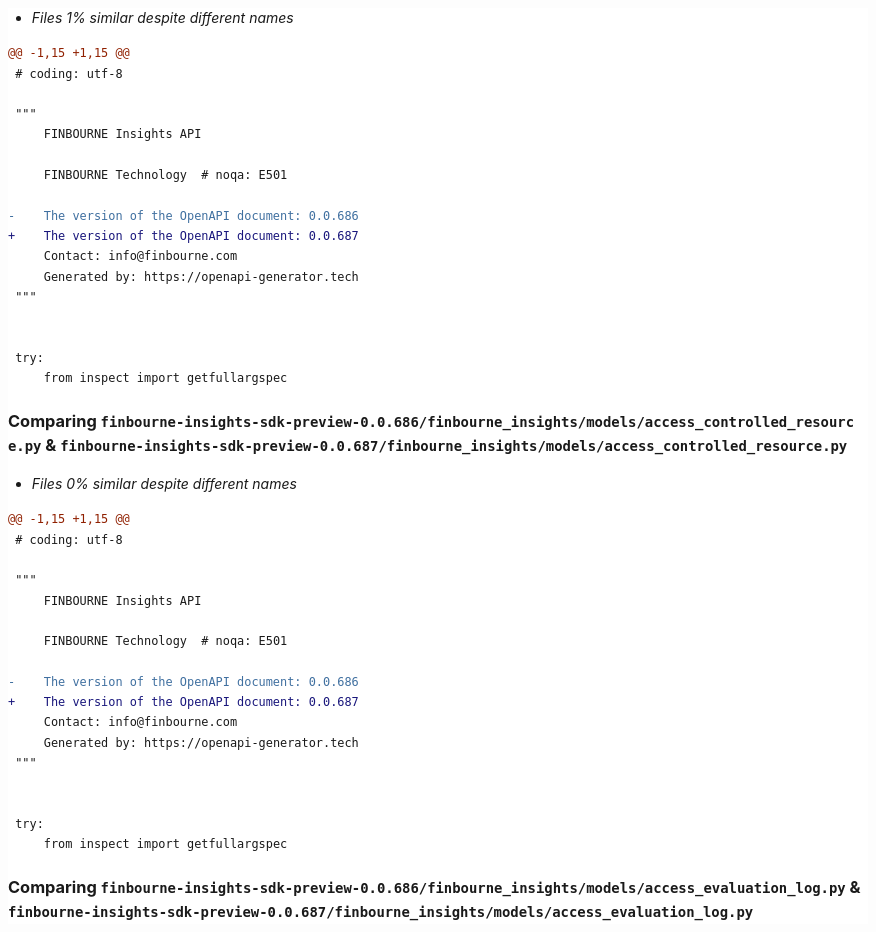 * *Files 1% similar despite different names*

```diff
@@ -1,15 +1,15 @@
 # coding: utf-8
 
 """
     FINBOURNE Insights API
 
     FINBOURNE Technology  # noqa: E501
 
-    The version of the OpenAPI document: 0.0.686
+    The version of the OpenAPI document: 0.0.687
     Contact: info@finbourne.com
     Generated by: https://openapi-generator.tech
 """
 
 
 try:
     from inspect import getfullargspec
```

### Comparing `finbourne-insights-sdk-preview-0.0.686/finbourne_insights/models/access_controlled_resource.py` & `finbourne-insights-sdk-preview-0.0.687/finbourne_insights/models/access_controlled_resource.py`

 * *Files 0% similar despite different names*

```diff
@@ -1,15 +1,15 @@
 # coding: utf-8
 
 """
     FINBOURNE Insights API
 
     FINBOURNE Technology  # noqa: E501
 
-    The version of the OpenAPI document: 0.0.686
+    The version of the OpenAPI document: 0.0.687
     Contact: info@finbourne.com
     Generated by: https://openapi-generator.tech
 """
 
 
 try:
     from inspect import getfullargspec
```

### Comparing `finbourne-insights-sdk-preview-0.0.686/finbourne_insights/models/access_evaluation_log.py` & `finbourne-insights-sdk-preview-0.0.687/finbourne_insights/models/access_evaluation_log.py`
